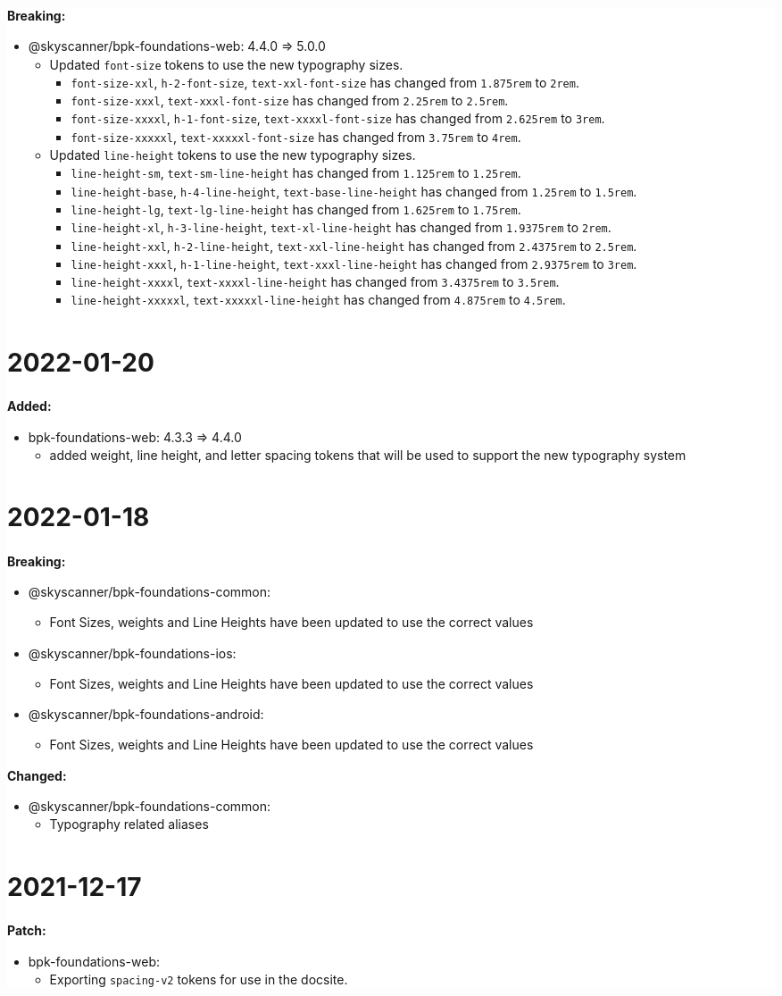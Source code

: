 **Breaking:**

- @skyscanner/bpk-foundations-web: 4.4.0 => 5.0.0
  - Updated `font-size` tokens to use the new typography sizes.
    - `font-size-xxl`, `h-2-font-size`, `text-xxl-font-size` has changed from `1.875rem` to `2rem`.
    - `font-size-xxxl`, `text-xxxl-font-size` has changed from `2.25rem` to `2.5rem`.
    - `font-size-xxxxl`, `h-1-font-size`, `text-xxxxl-font-size` has changed from `2.625rem` to `3rem`.
    - `font-size-xxxxxl`, `text-xxxxxl-font-size` has changed from `3.75rem` to `4rem`.
  - Updated `line-height` tokens to use the new typography sizes.
    - `line-height-sm`, `text-sm-line-height` has changed from `1.125rem` to `1.25rem`.
    - `line-height-base`, `h-4-line-height`, `text-base-line-height` has changed from `1.25rem` to `1.5rem`.
    - `line-height-lg`, `text-lg-line-height` has changed from `1.625rem` to `1.75rem`.
    - `line-height-xl`, `h-3-line-height`, `text-xl-line-height` has changed from `1.9375rem` to `2rem`.
    - `line-height-xxl`, `h-2-line-height`, `text-xxl-line-height` has changed from `2.4375rem` to `2.5rem`.
    - `line-height-xxxl`, `h-1-line-height`, ``text-xxxl-line-height`` has changed from `2.9375rem` to `3rem`.
    - `line-height-xxxxl`, `text-xxxxl-line-height` has changed from `3.4375rem` to `3.5rem`.
    - `line-height-xxxxxl`, `text-xxxxxl-line-height` has changed from `4.875rem` to `4.5rem`.  
# 2022-01-20

**Added:**

- bpk-foundations-web: 4.3.3 => 4.4.0
  - added weight, line height, and letter spacing tokens that will be used to support the new typography system

# 2022-01-18

**Breaking:**

- @skyscanner/bpk-foundations-common:
  - Font Sizes, weights and Line Heights have been updated to use the correct values

- @skyscanner/bpk-foundations-ios:
  - Font Sizes, weights and Line Heights have been updated to use the correct values

- @skyscanner/bpk-foundations-android:
  - Font Sizes, weights and Line Heights have been updated to use the correct values

**Changed:**

- @skyscanner/bpk-foundations-common:
  - Typography related aliases

# 2021-12-17

**Patch:**

- bpk-foundations-web:
  - Exporting `spacing-v2` tokens for use in the docsite.
